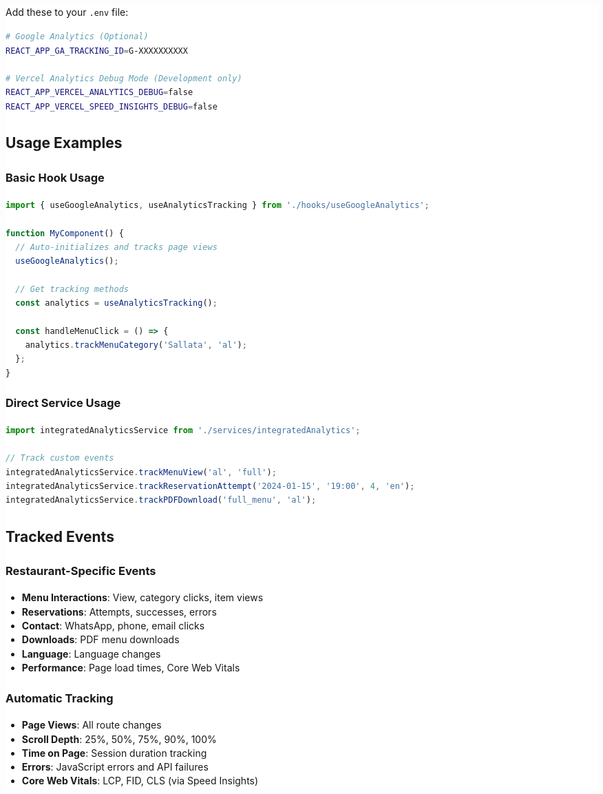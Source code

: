 Add these to your `.env` file:

```bash
# Google Analytics (Optional)
REACT_APP_GA_TRACKING_ID=G-XXXXXXXXXX

# Vercel Analytics Debug Mode (Development only)
REACT_APP_VERCEL_ANALYTICS_DEBUG=false
REACT_APP_VERCEL_SPEED_INSIGHTS_DEBUG=false
```

## Usage Examples

### Basic Hook Usage
```javascript
import { useGoogleAnalytics, useAnalyticsTracking } from './hooks/useGoogleAnalytics';

function MyComponent() {
  // Auto-initializes and tracks page views
  useGoogleAnalytics();
  
  // Get tracking methods
  const analytics = useAnalyticsTracking();
  
  const handleMenuClick = () => {
    analytics.trackMenuCategory('Sallata', 'al');
  };
}
```

### Direct Service Usage
```javascript
import integratedAnalyticsService from './services/integratedAnalytics';

// Track custom events
integratedAnalyticsService.trackMenuView('al', 'full');
integratedAnalyticsService.trackReservationAttempt('2024-01-15', '19:00', 4, 'en');
integratedAnalyticsService.trackPDFDownload('full_menu', 'al');
```

## Tracked Events

### Restaurant-Specific Events
- **Menu Interactions**: View, category clicks, item views
- **Reservations**: Attempts, successes, errors
- **Contact**: WhatsApp, phone, email clicks
- **Downloads**: PDF menu downloads
- **Language**: Language changes
- **Performance**: Page load times, Core Web Vitals

### Automatic Tracking
- **Page Views**: All route changes
- **Scroll Depth**: 25%, 50%, 75%, 90%, 100%
- **Time on Page**: Session duration tracking
- **Errors**: JavaScript errors and API failures
- **Core Web Vitals**: LCP, FID, CLS (via Speed Insights)
